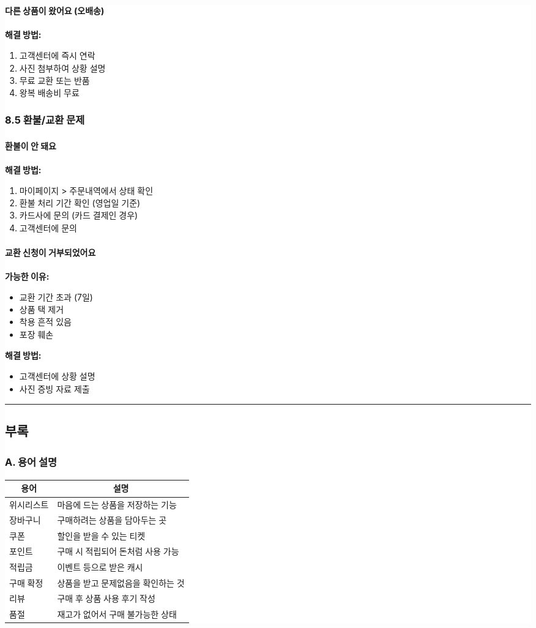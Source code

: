 #### 다른 상품이 왔어요 (오배송)

**해결 방법:**
1. 고객센터에 즉시 연락
2. 사진 첨부하여 상황 설명
3. 무료 교환 또는 반품
4. 왕복 배송비 무료

### 8.5 환불/교환 문제

#### 환불이 안 돼요

**해결 방법:**
1. 마이페이지 > 주문내역에서 상태 확인
2. 환불 처리 기간 확인 (영업일 기준)
3. 카드사에 문의 (카드 결제인 경우)
4. 고객센터에 문의

#### 교환 신청이 거부되었어요

**가능한 이유:**
- 교환 기간 초과 (7일)
- 상품 택 제거
- 착용 흔적 있음
- 포장 훼손

**해결 방법:**
- 고객센터에 상황 설명
- 사진 증빙 자료 제출

---

## 부록

### A. 용어 설명

| 용어 | 설명 |
|-----|------|
| 위시리스트 | 마음에 드는 상품을 저장하는 기능 |
| 장바구니 | 구매하려는 상품을 담아두는 곳 |
| 쿠폰 | 할인을 받을 수 있는 티켓 |
| 포인트 | 구매 시 적립되어 돈처럼 사용 가능 |
| 적립금 | 이벤트 등으로 받은 캐시 |
| 구매 확정 | 상품을 받고 문제없음을 확인하는 것 |
| 리뷰 | 구매 후 상품 사용 후기 작성 |
| 품절 | 재고가 없어서 구매 불가능한 상태 |
